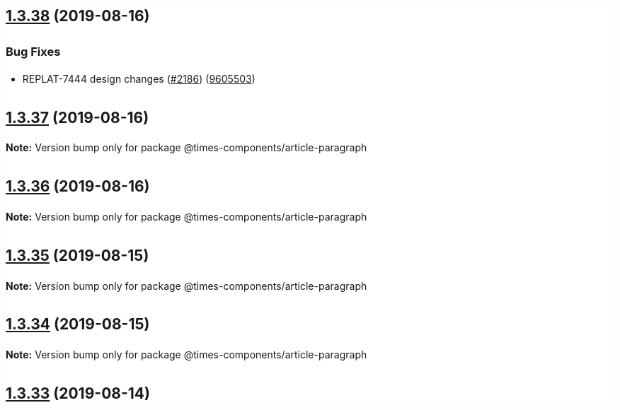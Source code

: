 


## [1.3.38](https://github.com/newsuk/times-components/compare/@times-components/article-paragraph@1.3.37...@times-components/article-paragraph@1.3.38) (2019-08-16)


### Bug Fixes

* REPLAT-7444 design changes ([#2186](https://github.com/newsuk/times-components/issues/2186)) ([9605503](https://github.com/newsuk/times-components/commit/9605503))





## [1.3.37](https://github.com/newsuk/times-components/compare/@times-components/article-paragraph@1.3.36...@times-components/article-paragraph@1.3.37) (2019-08-16)

**Note:** Version bump only for package @times-components/article-paragraph





## [1.3.36](https://github.com/newsuk/times-components/compare/@times-components/article-paragraph@1.3.35...@times-components/article-paragraph@1.3.36) (2019-08-16)

**Note:** Version bump only for package @times-components/article-paragraph





## [1.3.35](https://github.com/newsuk/times-components/compare/@times-components/article-paragraph@1.3.34...@times-components/article-paragraph@1.3.35) (2019-08-15)

**Note:** Version bump only for package @times-components/article-paragraph





## [1.3.34](https://github.com/newsuk/times-components/compare/@times-components/article-paragraph@1.3.33...@times-components/article-paragraph@1.3.34) (2019-08-15)

**Note:** Version bump only for package @times-components/article-paragraph





## [1.3.33](https://github.com/newsuk/times-components/compare/@times-components/article-paragraph@1.3.32...@times-components/article-paragraph@1.3.33) (2019-08-14)

